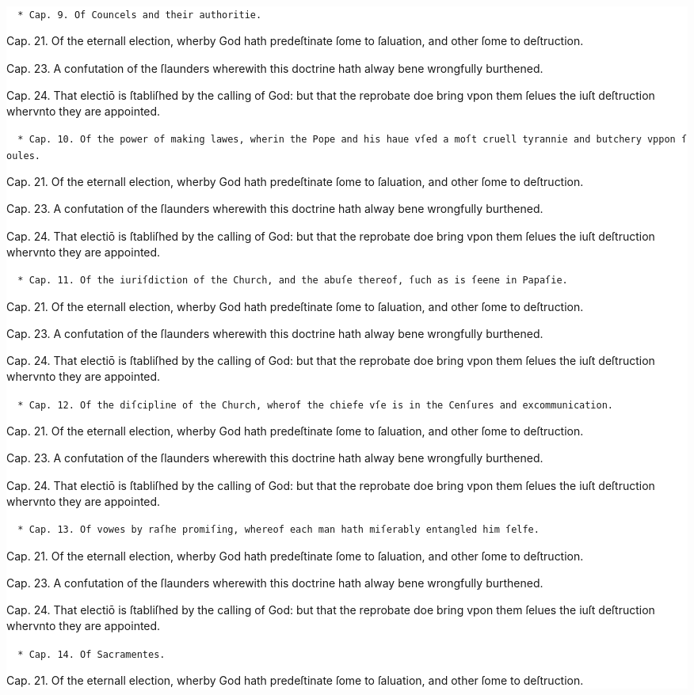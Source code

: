       * Cap. 9. Of Councels and their authoritie.

Cap. 21. Of the eternall election, wherby God hath predeſtinate ſome to ſaluation, and other ſome to deſtruction.

Cap. 23. A confutation of the ſlaunders wherewith this doctrine hath alway bene wrongfully burthened.

Cap. 24. That electiō is ſtabliſhed by the calling of God: but that the reprobate doe bring vpon them ſelues the iuſt deſtruction whervnto they are appointed.

      * Cap. 10. Of the power of making lawes, wherin the Pope and his haue vſed a moſt cruell tyrannie and butchery vppon ſoules.

Cap. 21. Of the eternall election, wherby God hath predeſtinate ſome to ſaluation, and other ſome to deſtruction.

Cap. 23. A confutation of the ſlaunders wherewith this doctrine hath alway bene wrongfully burthened.

Cap. 24. That electiō is ſtabliſhed by the calling of God: but that the reprobate doe bring vpon them ſelues the iuſt deſtruction whervnto they are appointed.

      * Cap. 11. Of the iuriſdiction of the Church, and the abuſe thereof, ſuch as is ſeene in Papaſie.

Cap. 21. Of the eternall election, wherby God hath predeſtinate ſome to ſaluation, and other ſome to deſtruction.

Cap. 23. A confutation of the ſlaunders wherewith this doctrine hath alway bene wrongfully burthened.

Cap. 24. That electiō is ſtabliſhed by the calling of God: but that the reprobate doe bring vpon them ſelues the iuſt deſtruction whervnto they are appointed.

      * Cap. 12. Of the diſcipline of the Church, wherof the chiefe vſe is in the Cenſures and excommunication.

Cap. 21. Of the eternall election, wherby God hath predeſtinate ſome to ſaluation, and other ſome to deſtruction.

Cap. 23. A confutation of the ſlaunders wherewith this doctrine hath alway bene wrongfully burthened.

Cap. 24. That electiō is ſtabliſhed by the calling of God: but that the reprobate doe bring vpon them ſelues the iuſt deſtruction whervnto they are appointed.

      * Cap. 13. Of vowes by raſhe promiſing, whereof each man hath miſerably entangled him ſelfe.

Cap. 21. Of the eternall election, wherby God hath predeſtinate ſome to ſaluation, and other ſome to deſtruction.

Cap. 23. A confutation of the ſlaunders wherewith this doctrine hath alway bene wrongfully burthened.

Cap. 24. That electiō is ſtabliſhed by the calling of God: but that the reprobate doe bring vpon them ſelues the iuſt deſtruction whervnto they are appointed.

      * Cap. 14. Of Sacramentes.

Cap. 21. Of the eternall election, wherby God hath predeſtinate ſome to ſaluation, and other ſome to deſtruction.
